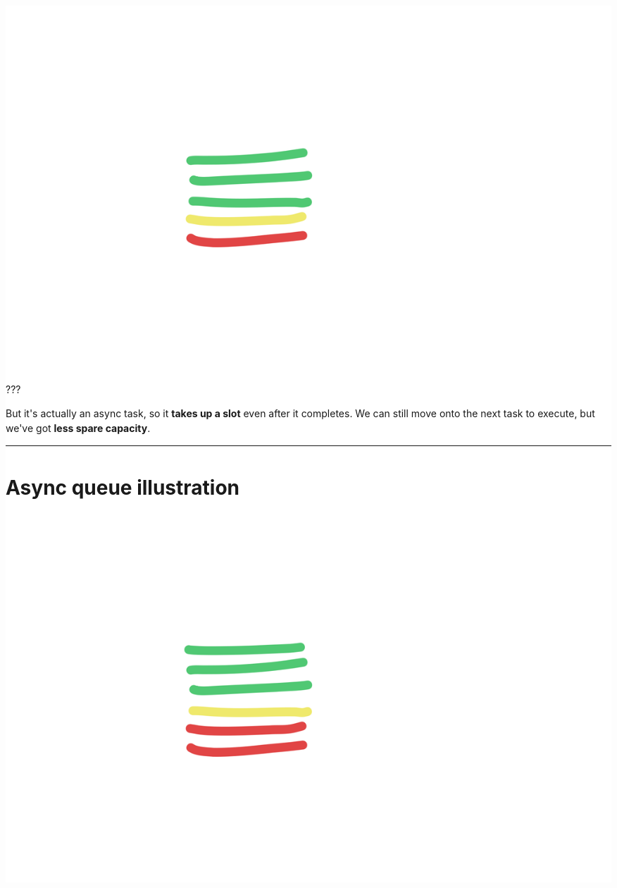 ![](./slides/async-q.png)

???

But it's actually an async task, so it **takes up a slot** even after it completes. We can still move onto the next task to execute, but we've got **less spare capacity**.

---

# Async queue illustration

![](./slides/async-q-2.png)